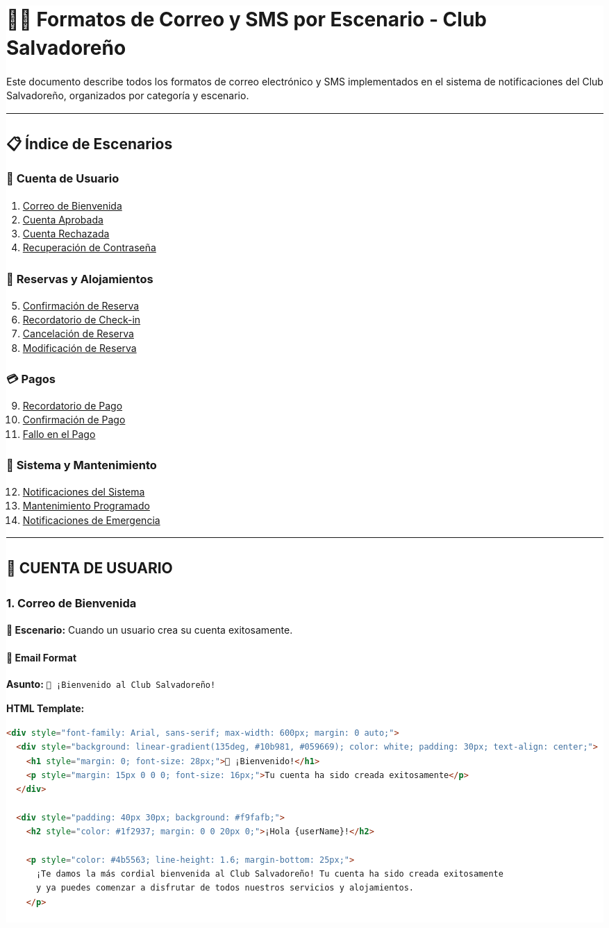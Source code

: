 # 📧📱 Formatos de Correo y SMS por Escenario - Club Salvadoreño

Este documento describe todos los formatos de correo electrónico y SMS implementados en el sistema de notificaciones del Club Salvadoreño, organizados por categoría y escenario.

---

## 📋 Índice de Escenarios

### 👤 **Cuenta de Usuario**
1. [Correo de Bienvenida](#1-correo-de-bienvenida)
2. [Cuenta Aprobada](#2-cuenta-aprobada)
3. [Cuenta Rechazada](#3-cuenta-rechazada)
4. [Recuperación de Contraseña](#4-recuperación-de-contraseña)

### 🏨 **Reservas y Alojamientos**
5. [Confirmación de Reserva](#5-confirmación-de-reserva)
6. [Recordatorio de Check-in](#6-recordatorio-de-check-in)
7. [Cancelación de Reserva](#7-cancelación-de-reserva)
8. [Modificación de Reserva](#8-modificación-de-reserva)

### 💳 **Pagos**
9. [Recordatorio de Pago](#9-recordatorio-de-pago)
10. [Confirmación de Pago](#10-confirmación-de-pago)
11. [Fallo en el Pago](#11-fallo-en-el-pago)

### 🔧 **Sistema y Mantenimiento**
12. [Notificaciones del Sistema](#12-notificaciones-del-sistema)
13. [Mantenimiento Programado](#13-mantenimiento-programado)
14. [Notificaciones de Emergencia](#14-notificaciones-de-emergencia)

---

## 👤 CUENTA DE USUARIO

### 1. Correo de Bienvenida

**🎯 Escenario:** Cuando un usuario crea su cuenta exitosamente.

#### 📧 **Email Format**

**Asunto:** `🎉 ¡Bienvenido al Club Salvadoreño!`

**HTML Template:**
```html
<div style="font-family: Arial, sans-serif; max-width: 600px; margin: 0 auto;">
  <div style="background: linear-gradient(135deg, #10b981, #059669); color: white; padding: 30px; text-align: center;">
    <h1 style="margin: 0; font-size: 28px;">🎉 ¡Bienvenido!</h1>
    <p style="margin: 15px 0 0 0; font-size: 16px;">Tu cuenta ha sido creada exitosamente</p>
  </div>
  
  <div style="padding: 40px 30px; background: #f9fafb;">
    <h2 style="color: #1f2937; margin: 0 0 20px 0;">¡Hola {userName}!</h2>
    
    <p style="color: #4b5563; line-height: 1.6; margin-bottom: 25px;">
      ¡Te damos la más cordial bienvenida al Club Salvadoreño! Tu cuenta ha sido creada exitosamente 
      y ya puedes comenzar a disfrutar de todos nuestros servicios y alojamientos.
    </p>
    
```